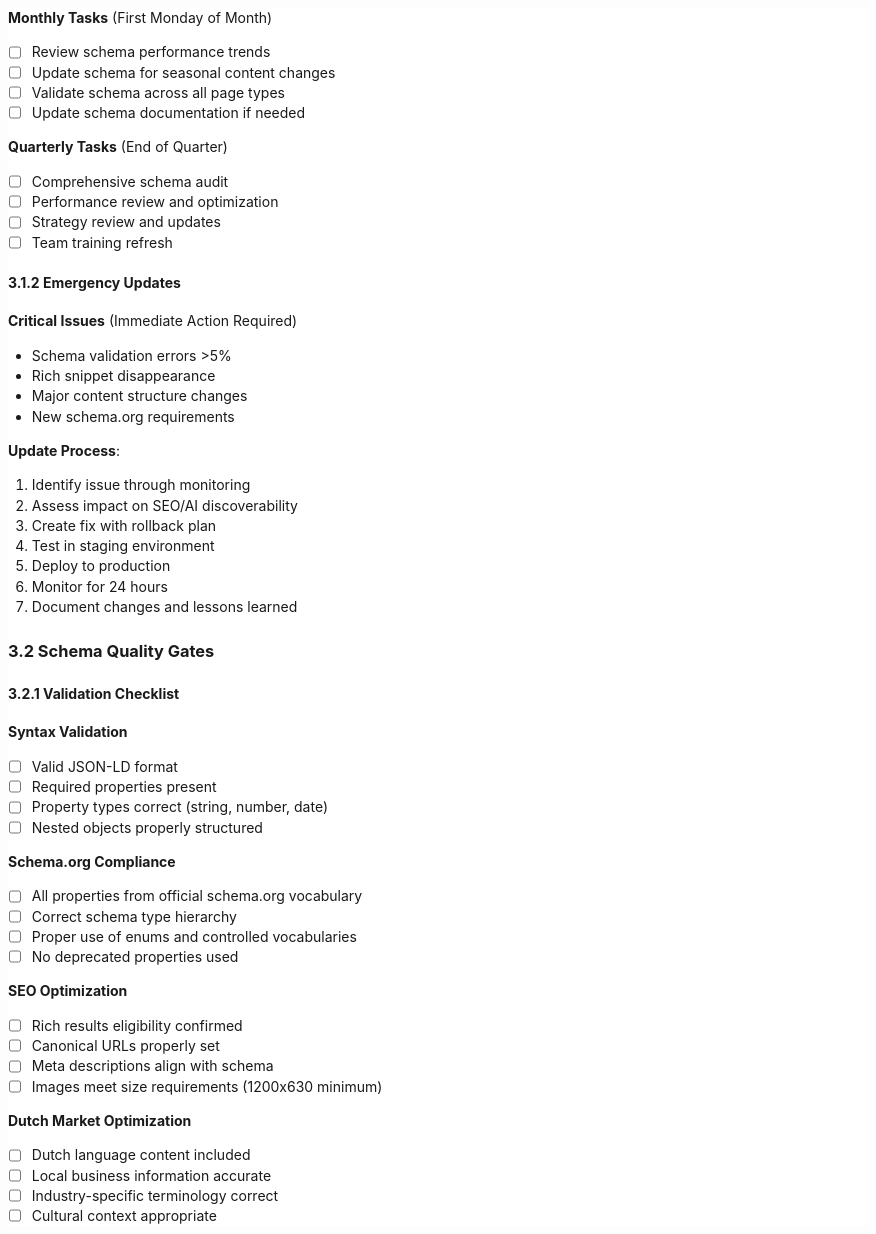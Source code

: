 **Monthly Tasks** (First Monday of Month)
- [ ] Review schema performance trends
- [ ] Update schema for seasonal content changes
- [ ] Validate schema across all page types
- [ ] Update schema documentation if needed

**Quarterly Tasks** (End of Quarter)
- [ ] Comprehensive schema audit
- [ ] Performance review and optimization
- [ ] Strategy review and updates
- [ ] Team training refresh

#### 3.1.2 Emergency Updates

**Critical Issues** (Immediate Action Required)
- Schema validation errors >5%
- Rich snippet disappearance
- Major content structure changes
- New schema.org requirements

**Update Process**:
1. Identify issue through monitoring
2. Assess impact on SEO/AI discoverability
3. Create fix with rollback plan
4. Test in staging environment
5. Deploy to production
6. Monitor for 24 hours
7. Document changes and lessons learned

### 3.2 Schema Quality Gates

#### 3.2.1 Validation Checklist

**Syntax Validation**
- [ ] Valid JSON-LD format
- [ ] Required properties present
- [ ] Property types correct (string, number, date)
- [ ] Nested objects properly structured

**Schema.org Compliance**
- [ ] All properties from official schema.org vocabulary
- [ ] Correct schema type hierarchy
- [ ] Proper use of enums and controlled vocabularies
- [ ] No deprecated properties used

**SEO Optimization**
- [ ] Rich results eligibility confirmed
- [ ] Canonical URLs properly set
- [ ] Meta descriptions align with schema
- [ ] Images meet size requirements (1200x630 minimum)

**Dutch Market Optimization**
- [ ] Dutch language content included
- [ ] Local business information accurate
- [ ] Industry-specific terminology correct
- [ ] Cultural context appropriate
